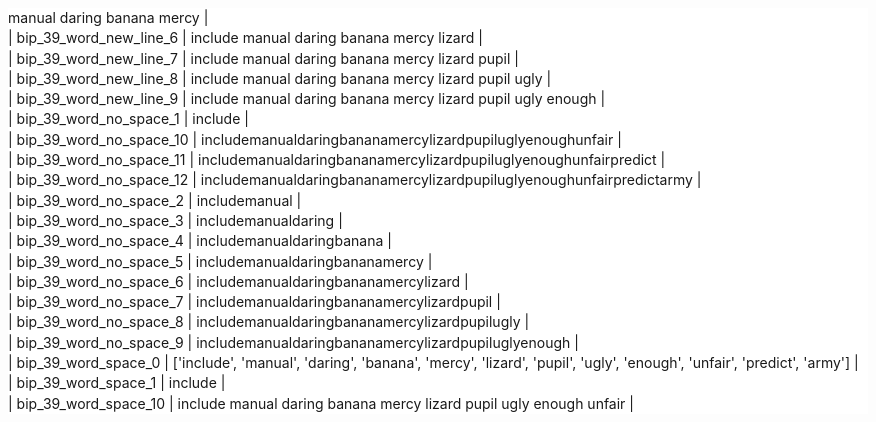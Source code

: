manual
daring
banana
mercy |  
| bip_39_word_new_line_6 | include
manual
daring
banana
mercy
lizard |  
| bip_39_word_new_line_7 | include
manual
daring
banana
mercy
lizard
pupil |  
| bip_39_word_new_line_8 | include
manual
daring
banana
mercy
lizard
pupil
ugly |  
| bip_39_word_new_line_9 | include
manual
daring
banana
mercy
lizard
pupil
ugly
enough |  
| bip_39_word_no_space_1 | include |  
| bip_39_word_no_space_10 | includemanualdaringbananamercylizardpupiluglyenoughunfair |  
| bip_39_word_no_space_11 | includemanualdaringbananamercylizardpupiluglyenoughunfairpredict |  
| bip_39_word_no_space_12 | includemanualdaringbananamercylizardpupiluglyenoughunfairpredictarmy |  
| bip_39_word_no_space_2 | includemanual |  
| bip_39_word_no_space_3 | includemanualdaring |  
| bip_39_word_no_space_4 | includemanualdaringbanana |  
| bip_39_word_no_space_5 | includemanualdaringbananamercy |  
| bip_39_word_no_space_6 | includemanualdaringbananamercylizard |  
| bip_39_word_no_space_7 | includemanualdaringbananamercylizardpupil |  
| bip_39_word_no_space_8 | includemanualdaringbananamercylizardpupilugly |  
| bip_39_word_no_space_9 | includemanualdaringbananamercylizardpupiluglyenough |  
| bip_39_word_space_0 | ['include', 'manual', 'daring', 'banana', 'mercy', 'lizard', 'pupil', 'ugly', 'enough', 'unfair', 'predict', 'army'] |  
| bip_39_word_space_1 | include |  
| bip_39_word_space_10 | include manual daring banana mercy lizard pupil ugly enough unfair |  